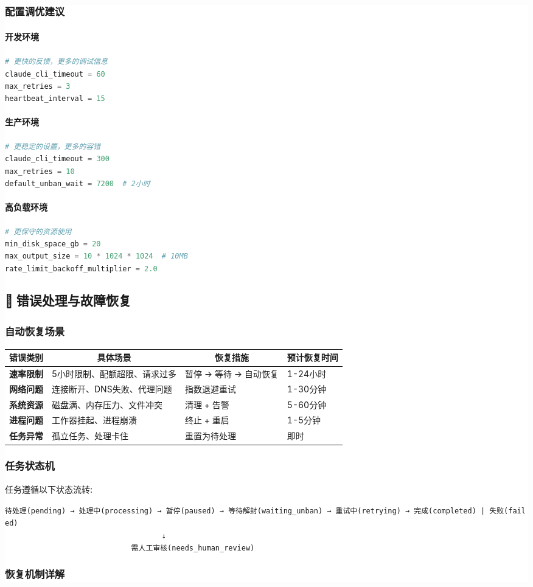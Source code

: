 ### 配置调优建议

#### 开发环境
```python
# 更快的反馈，更多的调试信息
claude_cli_timeout = 60
max_retries = 3
heartbeat_interval = 15
```

#### 生产环境
```python
# 更稳定的设置，更多的容错
claude_cli_timeout = 300
max_retries = 10
default_unban_wait = 7200  # 2小时
```

#### 高负载环境
```python
# 更保守的资源使用
min_disk_space_gb = 20
max_output_size = 10 * 1024 * 1024  # 10MB
rate_limit_backoff_multiplier = 2.0
```

## 🚨 错误处理与故障恢复

### 自动恢复场景

| 错误类别 | 具体场景 | 恢复措施 | 预计恢复时间 |
|----------|----------|----------|--------------|
| **速率限制** | 5小时限制、配额超限、请求过多 | 暂停 → 等待 → 自动恢复 | 1-24小时 |
| **网络问题** | 连接断开、DNS失败、代理问题 | 指数退避重试 | 1-30分钟 |
| **系统资源** | 磁盘满、内存压力、文件冲突 | 清理 + 告警 | 5-60分钟 |
| **进程问题** | 工作器挂起、进程崩溃 | 终止 + 重启 | 1-5分钟 |
| **任务异常** | 孤立任务、处理卡住 | 重置为待处理 | 即时 |

### 任务状态机

任务遵循以下状态流转:
```
待处理(pending) → 处理中(processing) → 暂停(paused) → 等待解封(waiting_unban) → 重试中(retrying) → 完成(completed) | 失败(failed)
                                    ↓
                             需人工审核(needs_human_review)
```

### 恢复机制详解
